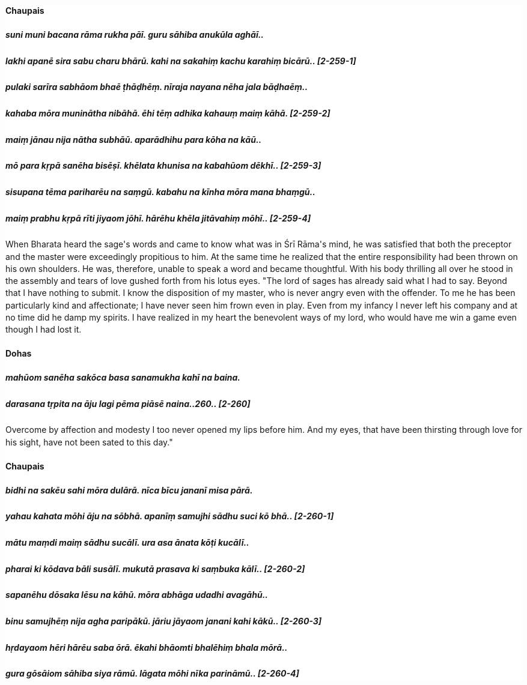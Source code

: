 #### Chaupais

##### suni muni bacana rāma rukha pāī. guru sāhiba anukūla aghāī..
##### lakhi apanē sira sabu charu bhārū. kahi na sakahiṃ kachu karahiṃ bicārū.. [2-259-1]
##### pulaki sarīra sabhāom bhaē ṭhāḍhēṃ. nīraja nayana nēha jala bāḍhaēṃ..
##### kahaba mōra muninātha nibāhā. ēhi tēṃ adhika kahauṃ maiṃ kāhā. [2-259-2]
##### maiṃ jānau nija nātha subhāū. aparādhihu para kōha na kāū..
##### mō para kṛpā sanēha bisēṣī. khēlata khunisa na kabahūom dēkhī.. [2-259-3]
##### sisupana tēma pariharēu na saṃgū. kabahu na kīnha mōra mana bhaṃgū..
##### maiṃ prabhu kṛpā rīti jiyaom jōhī. hārēhu khēla jitāvahiṃ mōhī.. [2-259-4]

When Bharata heard the sage's words and came to know what was in Śrī Rāma's mind, he was satisfied that both the preceptor and the master were exceedingly propitious to him. At the same time he realized that the entire responsibility had been thrown on his own shoulders. He was, therefore, unable to speak a word and became thoughtful. With his body thrilling all over he stood in the assembly and tears of love gushed forth from his lotus eyes. "The lord of sages has already said what I had to say. Beyond that I have nothing to submit. I know the disposition of my master, who is never angry even with the offender. To me he has been particularly kind and affectionate; I have never seen him frown even in play. Even from my infancy I never left his company and at no time did he damp my spirits. I have realized in my heart the benevolent ways of my lord, who would have me win a game even though I had lost it.

#### Dohas

##### mahūom sanēha sakōca basa sanamukha kahī na baina.
##### darasana tṛpita na āju lagi pēma piāsē naina..260.. [2-260]

Overcome by affection and modesty I too never opened my lips before him. And my eyes, that have been thirsting through love for his sight, have not been sated to this day."

#### Chaupais

##### bidhi na sakēu sahi mōra dulārā. nīca bīcu jananī misa pārā.
##### yahau kahata mōhi āju na sōbhā. apanīṃ samujhi sādhu suci kō bhā.. [2-260-1]
##### mātu maṃdi maiṃ sādhu sucālī. ura asa ānata kōṭi kucālī..
##### pharai ki kōdava bāli susālī. mukutā prasava ki saṃbuka kālī.. [2-260-2]
##### sapanēhu dōsaka lēsu na kāhū. mōra abhāga udadhi avagāhū..
##### binu samujhēṃ nija agha paripākū. jāriu jāyaom janani kahi kākū.. [2-260-3]
##### hṛdayaom hēri hārēu saba ōrā. ēkahi bhāomti bhalēhiṃ bhala mōrā..
##### gura gōsāiom sāhiba siya rāmū. lāgata mōhi nīka parināmū.. [2-260-4]
